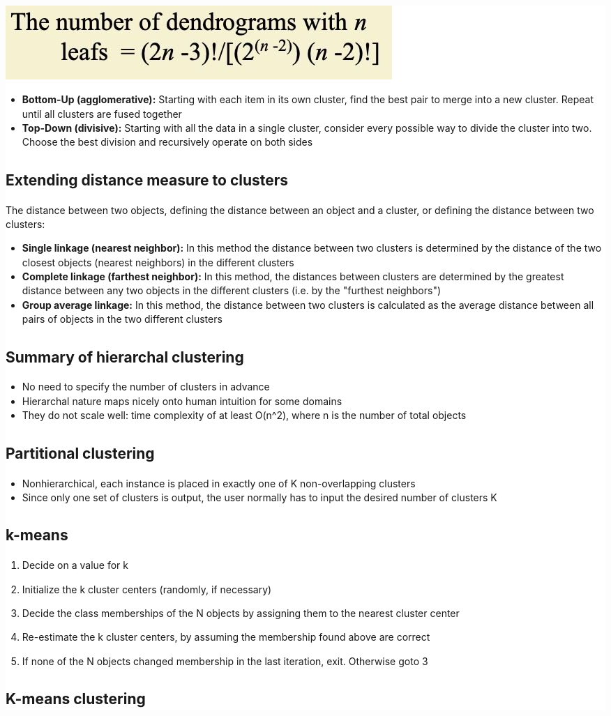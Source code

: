 ![image](../../media/Clustering-image4.jpg)

- **Bottom-Up (agglomerative):** Starting with each item in its own cluster, find the best pair to merge into a new cluster. Repeat until all clusters are fused together
- **Top-Down (divisive):** Starting with all the data in a single cluster, consider every possible way to divide the cluster into two. Choose the best division and recursively operate on both sides

## Extending distance measure to clusters

The distance between two objects, defining the distance between an object and a cluster, or defining the distance between two clusters:

- **Single linkage (nearest neighbor):** In this method the distance between two clusters is determined by the distance of the two closest objects (nearest neighbors) in the different clusters
- **Complete linkage (farthest neighbor):** In this method, the distances between clusters are determined by the greatest distance between any two objects in the different clusters (i.e. by the "furthest neighbors")
- **Group average linkage:** In this method, the distance between two clusters is calculated as the average distance between all pairs of objects in the two different clusters

## Summary of hierarchal clustering

- No need to specify the number of clusters in advance
- Hierarchal nature maps nicely onto human intuition for some domains
- They do not scale well: time complexity of at least O(n^2), where n is the number of total objects

## Partitional clustering

- Nonhierarchical, each instance is placed in exactly one of K non-overlapping clusters
- Since only one set of clusters is output, the user normally has to input the desired number of clusters K

## k-means

1. Decide on a value for k

2. Initialize the k cluster centers (randomly, if necessary)

3. Decide the class memberships of the N objects by assigning them to the nearest cluster center

4. Re-estimate the k cluster centers, by assuming the membership found above are correct

5. If none of the N objects changed membership in the last iteration, exit. Otherwise goto 3

## K-means clustering
